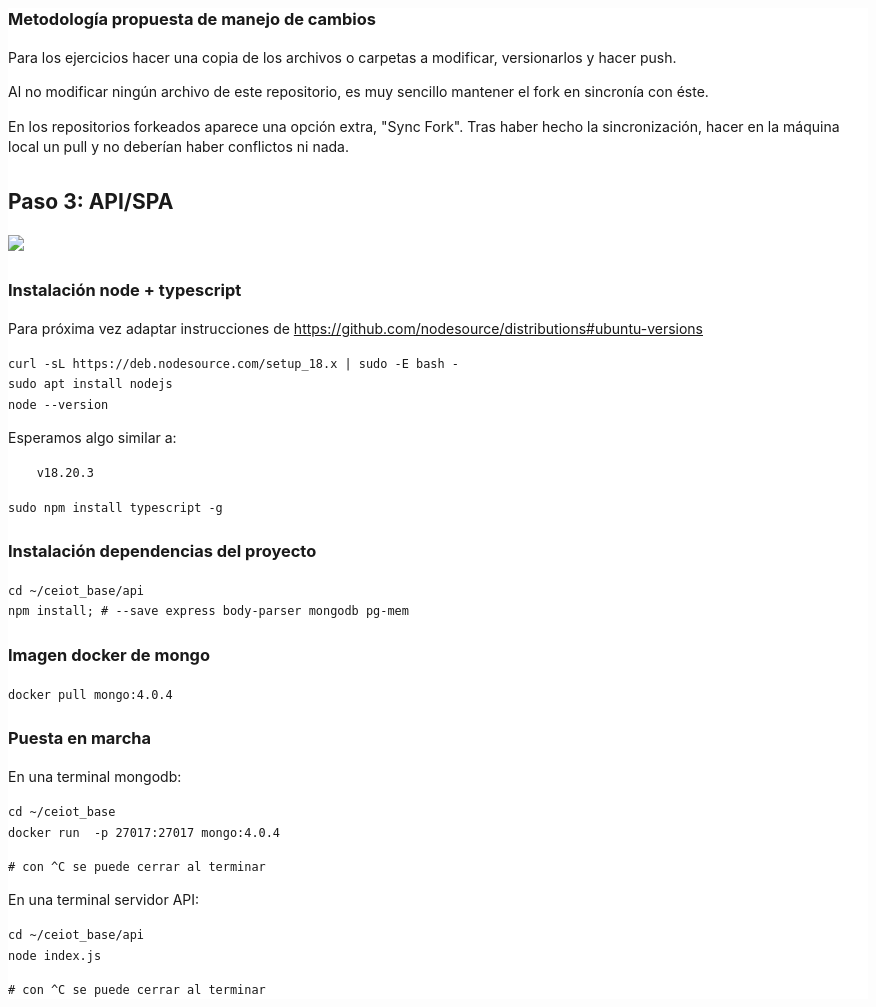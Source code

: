 ### Metodología propuesta de manejo de cambios

Para los ejercicios hacer una copia de los archivos o carpetas a modificar, versionarlos y hacer push.

Al no modificar ningún archivo de este repositorio, es muy sencillo mantener el fork en sincronía con éste.

En los repositorios forkeados aparece una opción extra, "Sync Fork". Tras haber hecho la sincronización, hacer en la máquina local un pull y no deberían haber conflictos ni nada.

## Paso 3: API/SPA

![](./img/arch.png)

### Instalación node + typescript

Para próxima vez adaptar instrucciones de https://github.com/nodesource/distributions#ubuntu-versions

    curl -sL https://deb.nodesource.com/setup_18.x | sudo -E bash -
    sudo apt install nodejs
    node --version

Esperamos algo similar a:
```
    v18.20.3
```
    sudo npm install typescript -g

### Instalación dependencias del proyecto

    cd ~/ceiot_base/api
    npm install; # --save express body-parser mongodb pg-mem
    
### Imagen docker de mongo    

    docker pull mongo:4.0.4

### Puesta en marcha

En una terminal mongodb:

    cd ~/ceiot_base
    docker run  -p 27017:27017 mongo:4.0.4
```
# con ^C se puede cerrar al terminar
```

En una terminal servidor API:

    cd ~/ceiot_base/api
    node index.js
```    
# con ^C se puede cerrar al terminar
```
    